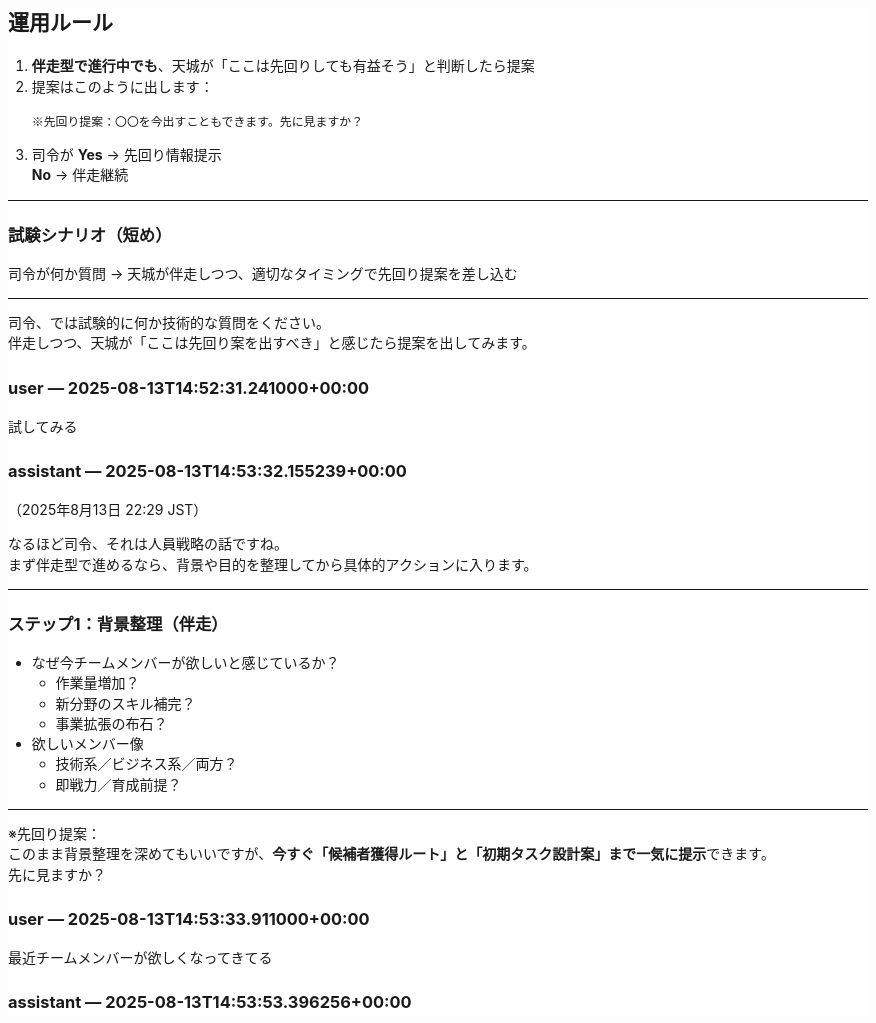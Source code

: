 ## 運用ルール
1. **伴走型で進行中でも**、天城が「ここは先回りしても有益そう」と判断したら提案
2. 提案はこのように出します：
   ```
   ※先回り提案：〇〇を今出すこともできます。先に見ますか？
   ```
3. 司令が **Yes** → 先回り情報提示  
   **No** → 伴走継続

---

### 試験シナリオ（短め）
司令が何か質問 → 天城が伴走しつつ、適切なタイミングで先回り提案を差し込む

---

司令、では試験的に何か技術的な質問をください。  
伴走しつつ、天城が「ここは先回り案を出すべき」と感じたら提案を出してみます。

### user — 2025-08-13T14:52:31.241000+00:00

試してみる

### assistant — 2025-08-13T14:53:32.155239+00:00

（2025年8月13日 22:29 JST）  

なるほど司令、それは人員戦略の話ですね。  
まず伴走型で進めるなら、背景や目的を整理してから具体的アクションに入ります。  

---

### ステップ1：背景整理（伴走）
- なぜ今チームメンバーが欲しいと感じているか？
  - 作業量増加？
  - 新分野のスキル補完？
  - 事業拡張の布石？
- 欲しいメンバー像
  - 技術系／ビジネス系／両方？
  - 即戦力／育成前提？

---

※先回り提案：  
このまま背景整理を深めてもいいですが、**今すぐ「候補者獲得ルート」と「初期タスク設計案」まで一気に提示**できます。  
先に見ますか？

### user — 2025-08-13T14:53:33.911000+00:00

最近チームメンバーが欲しくなってきてる

### assistant — 2025-08-13T14:53:53.396256+00:00
